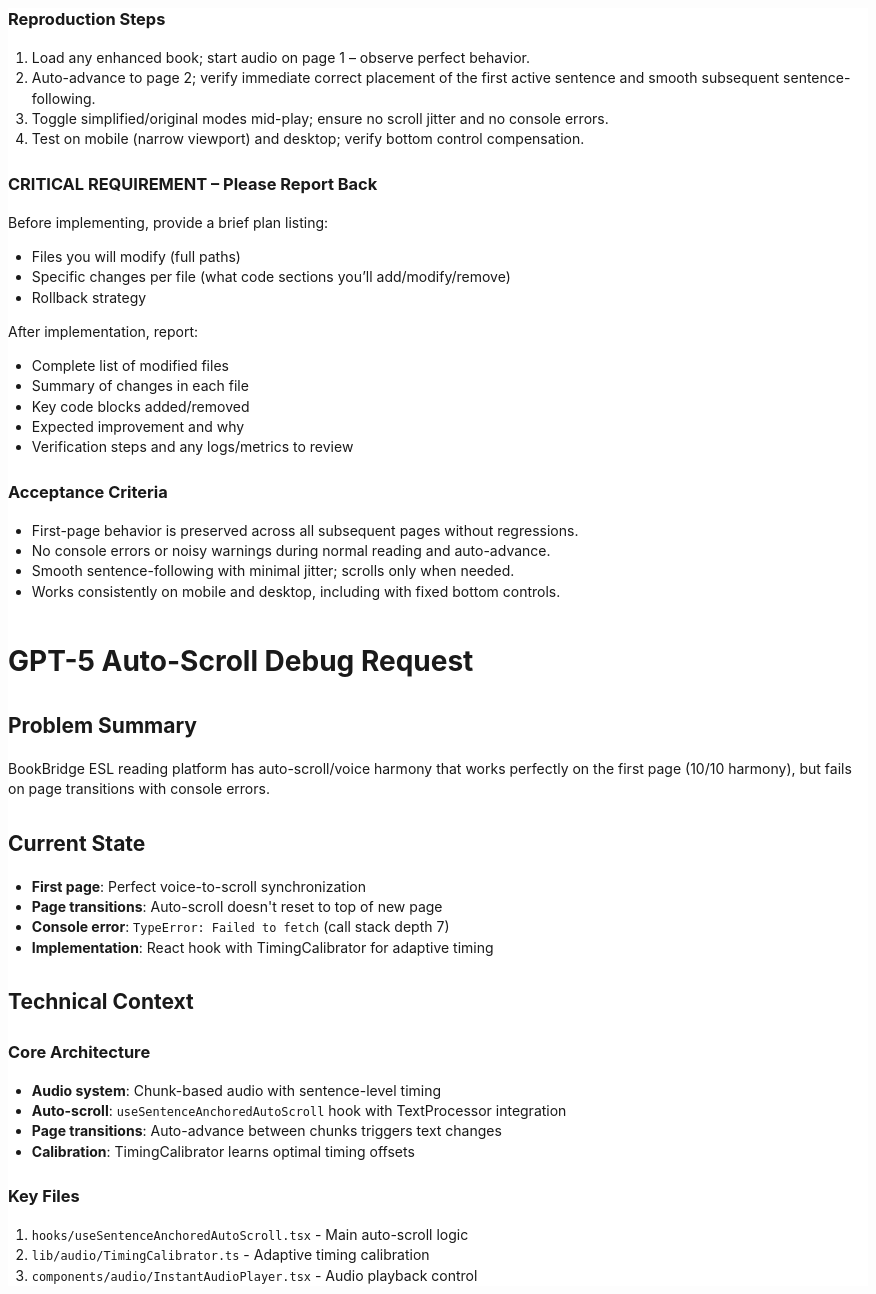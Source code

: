 ### Reproduction Steps
1. Load any enhanced book; start audio on page 1 – observe perfect behavior.
2. Auto-advance to page 2; verify immediate correct placement of the first active sentence and smooth subsequent sentence-following.
3. Toggle simplified/original modes mid-play; ensure no scroll jitter and no console errors.
4. Test on mobile (narrow viewport) and desktop; verify bottom control compensation.

### CRITICAL REQUIREMENT – Please Report Back
Before implementing, provide a brief plan listing:
- Files you will modify (full paths)
- Specific changes per file (what code sections you’ll add/modify/remove)
- Rollback strategy

After implementation, report:
- Complete list of modified files
- Summary of changes in each file
- Key code blocks added/removed
- Expected improvement and why
- Verification steps and any logs/metrics to review

### Acceptance Criteria
- First-page behavior is preserved across all subsequent pages without regressions.
- No console errors or noisy warnings during normal reading and auto-advance.
- Smooth sentence-following with minimal jitter; scrolls only when needed.
- Works consistently on mobile and desktop, including with fixed bottom controls.

# GPT-5 Auto-Scroll Debug Request

## Problem Summary
BookBridge ESL reading platform has auto-scroll/voice harmony that works perfectly on the first page (10/10 harmony), but fails on page transitions with console errors.

## Current State
- **First page**: Perfect voice-to-scroll synchronization
- **Page transitions**: Auto-scroll doesn't reset to top of new page
- **Console error**: `TypeError: Failed to fetch` (call stack depth 7)
- **Implementation**: React hook with TimingCalibrator for adaptive timing

## Technical Context

### Core Architecture
- **Audio system**: Chunk-based audio with sentence-level timing
- **Auto-scroll**: `useSentenceAnchoredAutoScroll` hook with TextProcessor integration
- **Page transitions**: Auto-advance between chunks triggers text changes
- **Calibration**: TimingCalibrator learns optimal timing offsets

### Key Files
1. `hooks/useSentenceAnchoredAutoScroll.tsx` - Main auto-scroll logic
2. `lib/audio/TimingCalibrator.ts` - Adaptive timing calibration
3. `components/audio/InstantAudioPlayer.tsx` - Audio playback control

